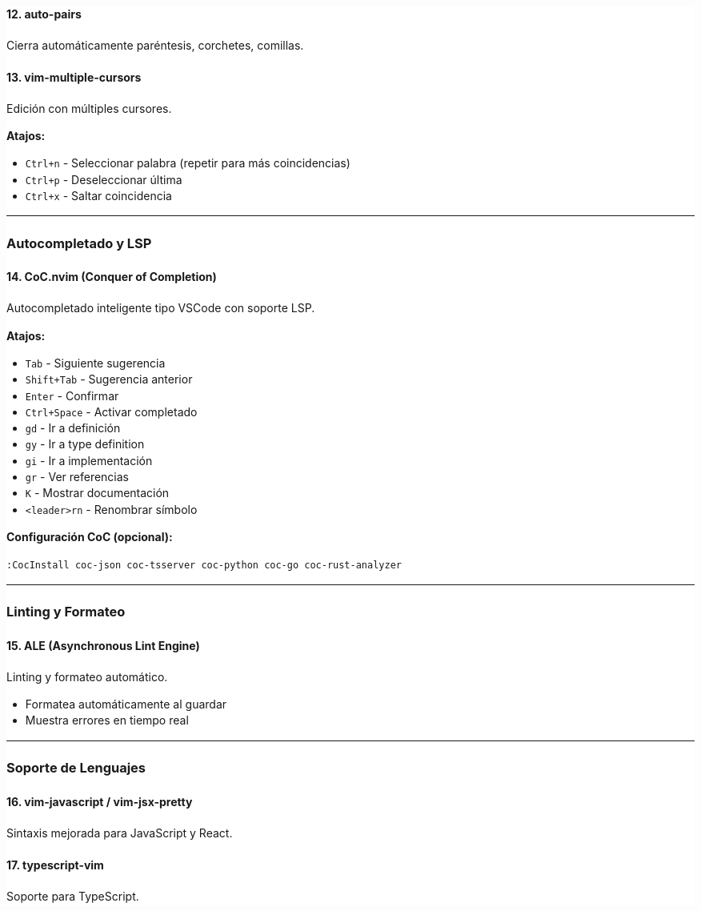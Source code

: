 #### 12. **auto-pairs**
Cierra automáticamente paréntesis, corchetes, comillas.

#### 13. **vim-multiple-cursors**
Edición con múltiples cursores.

**Atajos:**
- `Ctrl+n` - Seleccionar palabra (repetir para más coincidencias)
- `Ctrl+p` - Deseleccionar última
- `Ctrl+x` - Saltar coincidencia

---

### Autocompletado y LSP

#### 14. **CoC.nvim** (Conquer of Completion)
Autocompletado inteligente tipo VSCode con soporte LSP.

**Atajos:**
- `Tab` - Siguiente sugerencia
- `Shift+Tab` - Sugerencia anterior
- `Enter` - Confirmar
- `Ctrl+Space` - Activar completado
- `gd` - Ir a definición
- `gy` - Ir a type definition
- `gi` - Ir a implementación
- `gr` - Ver referencias
- `K` - Mostrar documentación
- `<leader>rn` - Renombrar símbolo

**Configuración CoC (opcional):**
```vim
:CocInstall coc-json coc-tsserver coc-python coc-go coc-rust-analyzer
```

---

### Linting y Formateo

#### 15. **ALE** (Asynchronous Lint Engine)
Linting y formateo automático.
- Formatea automáticamente al guardar
- Muestra errores en tiempo real

---

### Soporte de Lenguajes

#### 16. **vim-javascript** / **vim-jsx-pretty**
Sintaxis mejorada para JavaScript y React.

#### 17. **typescript-vim**
Soporte para TypeScript.
